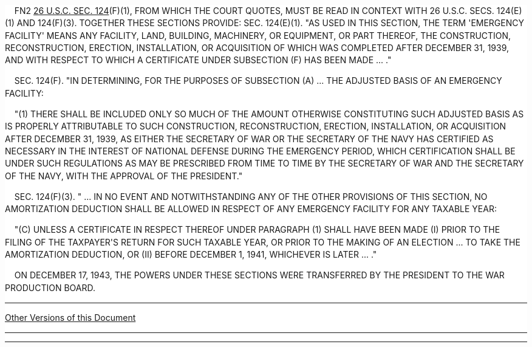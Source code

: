     FN2  [26 U.S.C. SEC. 124][/us/usc/t26/s124](F)(1), FROM WHICH THE COURT QUOTES, MUST BE READ IN CONTEXT WITH 26 U.S.C. SECS. 124(E)(1) AND 124(F)(3).  TOGETHER THESE SECTIONS PROVIDE: SEC. 124(E)(1).  "AS USED IN THIS SECTION, THE TERM 'EMERGENCY FACILITY' MEANS ANY FACILITY, LAND, BUILDING, MACHINERY, OR EQUIPMENT, OR PART THEREOF, THE CONSTRUCTION, RECONSTRUCTION, ERECTION, INSTALLATION, OR ACQUISITION OF WHICH WAS COMPLETED AFTER DECEMBER 31, 1939, AND WITH RESPECT TO WHICH A CERTIFICATE UNDER SUBSECTION (F) HAS BEEN MADE  ...  ."

    SEC. 124(F).  "IN DETERMINING, FOR THE PURPOSES OF SUBSECTION (A) ...  THE ADJUSTED BASIS OF AN EMERGENCY FACILITY:

    "(1)  THERE SHALL BE INCLUDED ONLY SO MUCH OF THE AMOUNT OTHERWISE CONSTITUTING SUCH ADJUSTED BASIS AS IS PROPERLY ATTRIBUTABLE TO SUCH CONSTRUCTION, RECONSTRUCTION, ERECTION, INSTALLATION, OR ACQUISITION AFTER DECEMBER 31, 1939, AS EITHER THE SECRETARY OF WAR OR THE SECRETARY OF THE NAVY HAS CERTIFIED AS NECESSARY IN THE INTEREST OF NATIONAL DEFENSE DURING THE EMERGENCY PERIOD, WHICH CERTIFICATION SHALL BE UNDER SUCH REGULATIONS AS MAY BE PRESCRIBED FROM TIME TO TIME BY THE SECRETARY OF WAR AND THE SECRETARY OF THE NAVY, WITH THE APPROVAL OF THE PRESIDENT."

    SEC. 124(F)(3).  "  ...  IN NO EVENT AND NOTWITHSTANDING ANY OF THE OTHER PROVISIONS OF THIS SECTION, NO AMORTIZATION DEDUCTION SHALL BE ALLOWED IN RESPECT OF ANY EMERGENCY FACILITY FOR ANY TAXABLE YEAR:

    "(C)  UNLESS A CERTIFICATE IN RESPECT THEREOF UNDER PARAGRAPH (1) SHALL HAVE BEEN MADE (I) PRIOR TO THE FILING OF THE TAXPAYER'S RETURN FOR SUCH TAXABLE YEAR, OR PRIOR TO THE MAKING OF AN ELECTION ...  TO TAKE THE AMORTIZATION DEDUCTION, OR (II) BEFORE DECEMBER 1, 1941, WHICHEVER IS LATER  ... ."

    ON DECEMBER 17, 1943, THE POWERS UNDER THESE SECTIONS WERE TRANSFERRED BY THE PRESIDENT TO THE WAR PRODUCTION BOARD.

----------

[Other Versions of this Document](https://publicdocs.github.io/go/links?ns=uslm-x&ref=%2Fus%2Fcourts%2Fscotus%2FusReporter%2F352%2F306)

----------
----------

[/us/courts/scotus/usReporter/352/306]: https://publicdocs.github.io/go/links?ns=uslm-x&ref=%2Fus%2Fcourts%2Fscotus%2FusReporter%2F352%2F306
[/us/courts/scotus/usReporter/351/981]: https://publicdocs.github.io/go/links?ns=uslm-x&ref=%2Fus%2Fcourts%2Fscotus%2FusReporter%2F351%2F981
[/us/stat/54/998]: https://publicdocs.github.io/go/links?ns=uslm&ref=%2Fus%2Fstat%2F54%2F998
[/us/stat/55/4]: https://publicdocs.github.io/go/links?ns=uslm&ref=%2Fus%2Fstat%2F55%2F4
[/us/stat/55/757]: https://publicdocs.github.io/go/links?ns=uslm&ref=%2Fus%2Fstat%2F55%2F757
[/us/stat/56/50]: https://publicdocs.github.io/go/links?ns=uslm&ref=%2Fus%2Fstat%2F56%2F50
[/us/stat/56/850]: https://publicdocs.github.io/go/links?ns=uslm&ref=%2Fus%2Fstat%2F56%2F850
[/us/stat/59/525]: https://publicdocs.github.io/go/links?ns=uslm&ref=%2Fus%2Fstat%2F59%2F525
[/us/usc/t26/s124]: https://publicdocs.github.io/go/links?ns=uslm&ref=%2Fus%2Fusc%2Ft26%2Fs124


